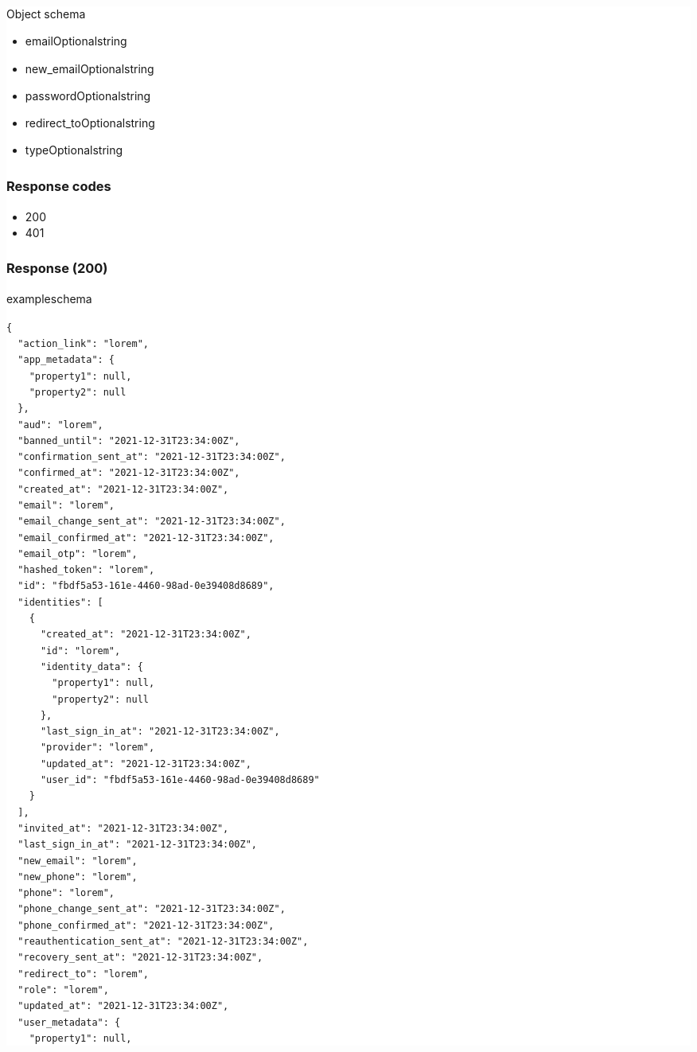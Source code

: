 Object schema

  * emailOptionalstring

  * new_emailOptionalstring

  * passwordOptionalstring

  * redirect_toOptionalstring

  * typeOptionalstring

### Response codes

  * 200
  * 401

### Response (200)

exampleschema

    
    
    {
      "action_link": "lorem",
      "app_metadata": {
        "property1": null,
        "property2": null
      },
      "aud": "lorem",
      "banned_until": "2021-12-31T23:34:00Z",
      "confirmation_sent_at": "2021-12-31T23:34:00Z",
      "confirmed_at": "2021-12-31T23:34:00Z",
      "created_at": "2021-12-31T23:34:00Z",
      "email": "lorem",
      "email_change_sent_at": "2021-12-31T23:34:00Z",
      "email_confirmed_at": "2021-12-31T23:34:00Z",
      "email_otp": "lorem",
      "hashed_token": "lorem",
      "id": "fbdf5a53-161e-4460-98ad-0e39408d8689",
      "identities": [
        {
          "created_at": "2021-12-31T23:34:00Z",
          "id": "lorem",
          "identity_data": {
            "property1": null,
            "property2": null
          },
          "last_sign_in_at": "2021-12-31T23:34:00Z",
          "provider": "lorem",
          "updated_at": "2021-12-31T23:34:00Z",
          "user_id": "fbdf5a53-161e-4460-98ad-0e39408d8689"
        }
      ],
      "invited_at": "2021-12-31T23:34:00Z",
      "last_sign_in_at": "2021-12-31T23:34:00Z",
      "new_email": "lorem",
      "new_phone": "lorem",
      "phone": "lorem",
      "phone_change_sent_at": "2021-12-31T23:34:00Z",
      "phone_confirmed_at": "2021-12-31T23:34:00Z",
      "reauthentication_sent_at": "2021-12-31T23:34:00Z",
      "recovery_sent_at": "2021-12-31T23:34:00Z",
      "redirect_to": "lorem",
      "role": "lorem",
      "updated_at": "2021-12-31T23:34:00Z",
      "user_metadata": {
        "property1": null,